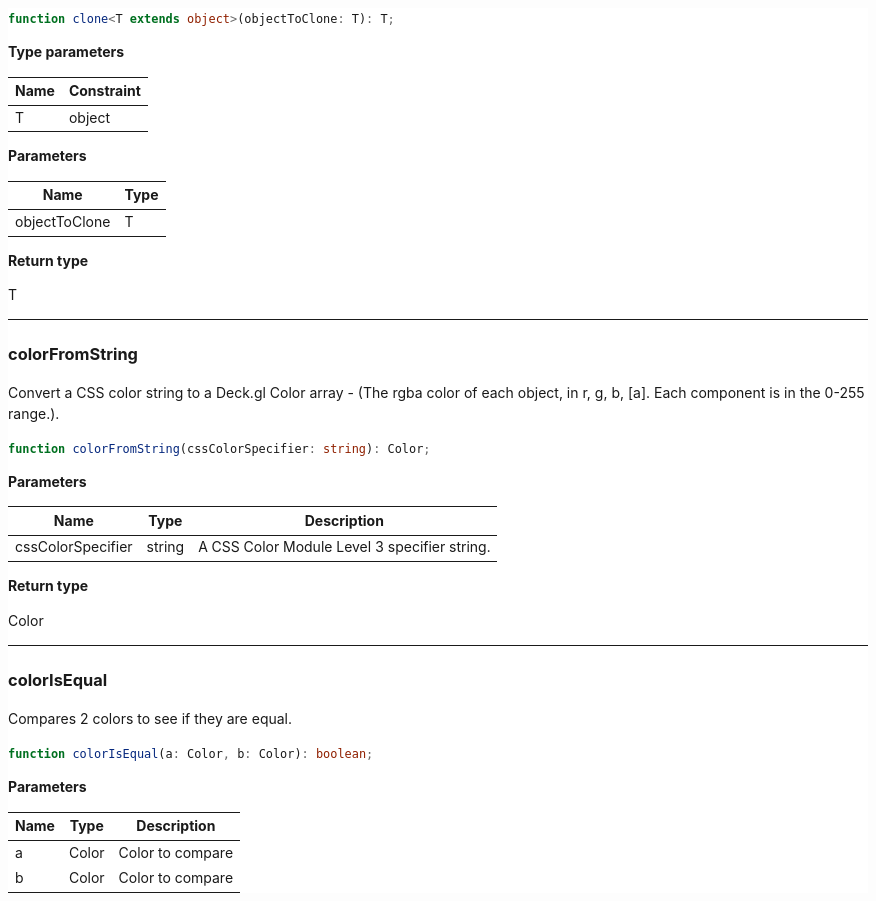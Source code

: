 ```typescript
function clone<T extends object>(objectToClone: T): T;
```

**Type parameters**

| Name | Constraint |
| ---- | ---------- |
| T    | object     |

**Parameters**

| Name          | Type |
| ------------- | ---- |
| objectToClone | T    |

**Return type**

T

----------

### colorFromString

Convert a CSS color string to a Deck.gl Color array - (The rgba color of each object, in r, g, b, [a]. Each component is in the 0-255 range.).

```typescript
function colorFromString(cssColorSpecifier: string): Color;
```

**Parameters**

| Name              | Type   | Description                                  |
| ----------------- | ------ | -------------------------------------------- |
| cssColorSpecifier | string | A CSS Color Module Level 3 specifier string. |

**Return type**

Color

----------

### colorIsEqual

Compares 2 colors to see if they are equal.

```typescript
function colorIsEqual(a: Color, b: Color): boolean;
```

**Parameters**

| Name | Type  | Description      |
| ---- | ----- | ---------------- |
| a    | Color | Color to compare |
| b    | Color | Color to compare |


[NamespaceImport-4]: util.html#util
[FunctionDeclaration-2]: util.html#adddiv
[FunctionDeclaration-3]: util.html#addel
[FunctionDeclaration-4]: util.html#clone
[FunctionDeclaration-5]: util.html#colorfromstring
[FunctionDeclaration-6]: util.html#colorisequal
[FunctionDeclaration-7]: util.html#colortostring
[FunctionDeclaration-8]: util.html#deepmerge
[FunctionDeclaration-9]: util.html#desaturate
[FunctionDeclaration-10]: util.html#iscolor
[FunctionDeclaration-11]: util.html#getcubelayer
[FunctionDeclaration-12]: util.html#getcubes
[InterfaceDeclaration-7]: types.html#cube
[FunctionDeclaration-13]: util.html#outersize